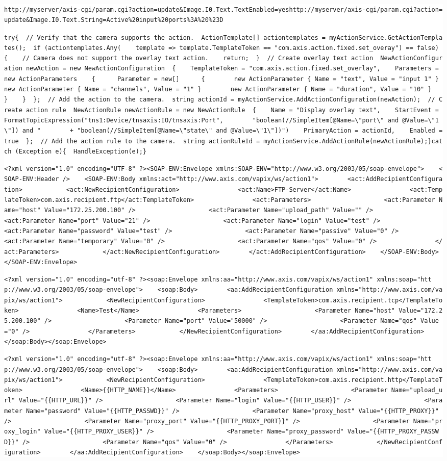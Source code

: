 ```
http://myserver/axis-cgi/param.cgi?action=update&Image.I0.Text.TextEnabled=yeshttp://myserver/axis-cgi/param.cgi?action=update&Image.I0.Text.String=Active%20input%20ports%3A%20%23D
```

```
try{  // Verify that the camera supports the action.  ActionTemplate[] actiontemplates = myActionService.GetActionTemplates();  if (actiontemplates.Any(    template => template.TemplateToken == "com.axis.action.fixed.set_overay") == false)  {    // Camera does not support the overlay text action.    return;  }  // Create overlay text action  NewActionConfiguration newAction = new NewActionConfiguration  {    TemplateToken = "com.axis.action.fixed.set_overlay",    Parameters = new ActionParameters    {      Parameter = new[]      {        new ActionParameter { Name = "text", Value = "input 1" }        new ActionParameter { Name = "channels", Value = "1" }        new ActionParameter { Name = "duration", Value = "10" }      }    }  };  // Add the action to the camera.  string actionId = myActionService.AddActionConfiguration(newAction);  // Create action rule  NewActionRule newActionRule = new NewActionRule  {    Name = "Display overlay text",    StartEvent = FormatTopicExpression("tns1:Device/tnsaxis:IO/tnsaxis:Port",        "boolean(//SimpleItem[@Name=\"port\" and @Value=\"1\"]) and "        + "boolean(//SimpleItem[@Name=\"state\" and @Value=\"1\"])")    PrimaryAction = actionId,    Enabled = true  };  // Add the action rule to the camera.  string actionRuleId = myActionService.AddActionRule(newActionRule);}catch (Exception e){  HandleException(e);}
```

```
<?xml version="1.0" encoding="UTF-8" ?><SOAP-ENV:Envelope xmlns:SOAP-ENV="http://www.w3.org/2003/05/soap-envelope">    <SOAP-ENV:Header />    <SOAP-ENV:Body xmlns:act="http://www.axis.com/vapix/ws/action1">        <act:AddRecipientConfiguration>            <act:NewRecipientConfiguration>                <act:Name>FTP-Server</act:Name>                <act:TemplateToken>com.axis.recipient.ftp</act:TemplateToken>                <act:Parameters>                    <act:Parameter Name="host" Value="172.25.200.100" />                    <act:Parameter Name="upload_path" Value="" />                    <act:Parameter Name="port" Value="21" />                    <act:Parameter Name="login" Value="test" />                    <act:Parameter Name="password" Value="test" />                    <act:Parameter Name="passive" Value="0" />                    <act:Parameter Name="temporary" Value="0" />                    <act:Parameter Name="qos" Value="0" />                </act:Parameters>            </act:NewRecipientConfiguration>        </act:AddRecipientConfiguration>    </SOAP-ENV:Body></SOAP-ENV:Envelope>
```

```
<?xml version="1.0" encoding="utf-8" ?><soap:Envelope xmlns:aa="http://www.axis.com/vapix/ws/action1" xmlns:soap="http://www.w3.org/2003/05/soap-envelope">    <soap:Body>        <aa:AddRecipientConfiguration xmlns="http://www.axis.com/vapix/ws/action1">            <NewRecipientConfiguration>                <TemplateToken>com.axis.recipient.tcp</TemplateToken>                <Name>Test</Name>                <Parameters>                    <Parameter Name="host" Value="172.25.200.100" />                    <Parameter Name="port" Value="50000" />                    <Parameter Name="qos" Value="0" />                </Parameters>            </NewRecipientConfiguration>        </aa:AddRecipientConfiguration>    </soap:Body></soap:Envelope>
```

```
<?xml version="1.0" encoding="utf-8" ?><soap:Envelope xmlns:aa="http://www.axis.com/vapix/ws/action1" xmlns:soap="http://www.w3.org/2003/05/soap-envelope">    <soap:Body>        <aa:AddRecipientConfiguration xmlns="http://www.axis.com/vapix/ws/action1">            <NewRecipientConfiguration>                <TemplateToken>com.axis.recipient.http</TemplateToken>                <Name>{{HTTP_NAME}}</Name>                <Parameters>                    <Parameter Name="upload_url" Value="{{HTTP_URL}}" />                    <Parameter Name="login" Value="{{HTTP_USER}}" />                    <Parameter Name="password" Value="{{HTTP_PASSWD}}" />                    <Parameter Name="proxy_host" Value="{{HTTP_PROXY}}" />                    <Parameter Name="proxy_port" Value="{{HTTP_PROXY_PORT}}" />                    <Parameter Name="proxy_login" Value="{{HTTP_PROXY_USER}}" />                    <Parameter Name="proxy_password" Value="{{HTTP_PROXY_PASSWD}}" />                    <Parameter Name="qos" Value="0" />                </Parameters>            </NewRecipientConfiguration>        </aa:AddRecipientConfiguration>    </soap:Body></soap:Envelope>
```
